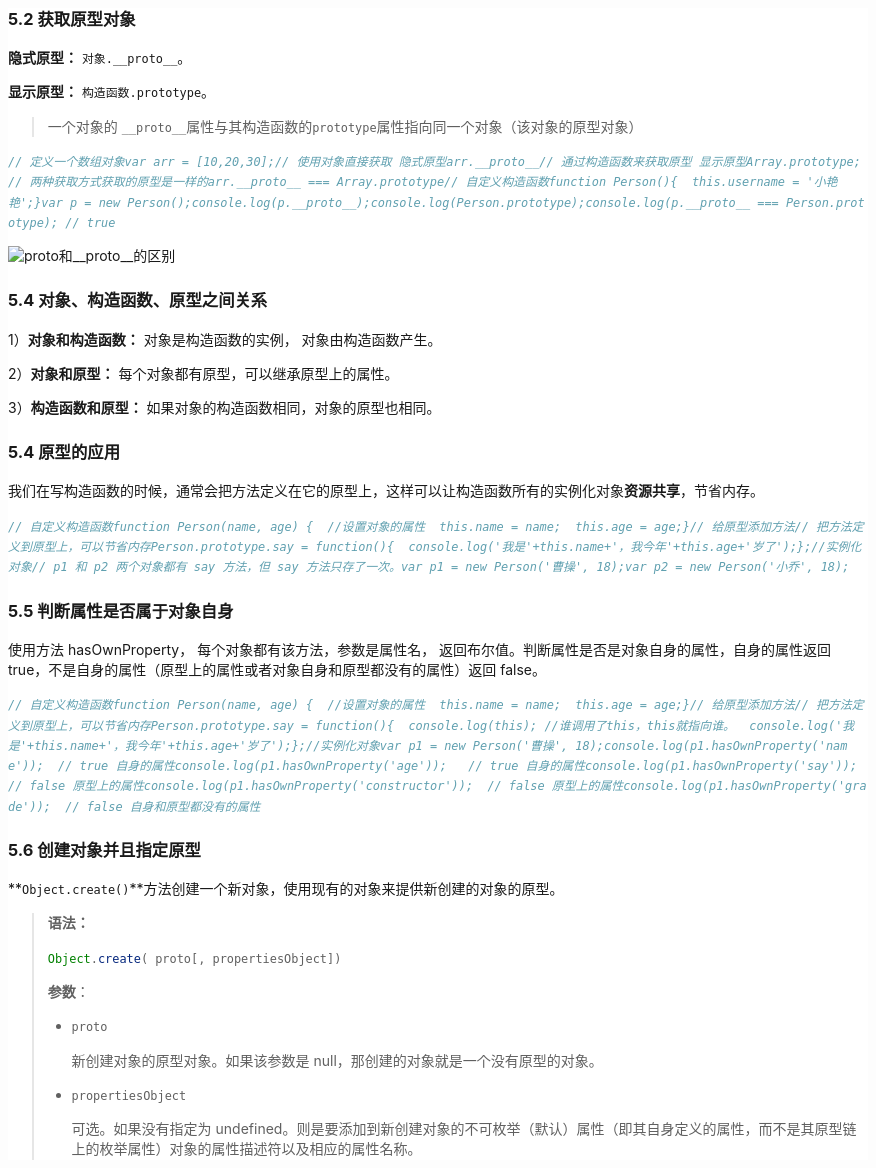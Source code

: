 ### 5.2 获取原型对象

**隐式原型：** `对象.__proto__`。

**显示原型：** `构造函数.prototype`。

> 一个对象的 `__proto__`属性与其构造函数的`prototype`属性指向同一个对象（该对象的原型对象）

```js
// 定义一个数组对象var arr = [10,20,30];// 使用对象直接获取 隐式原型arr.__proto__// 通过构造函数来获取原型 显示原型Array.prototype; // 两种获取方式获取的原型是一样的arr.__proto__ === Array.prototype// 自定义构造函数function Person(){  this.username = '小艳艳';}var p = new Person();console.log(p.__proto__);console.log(Person.prototype);console.log(p.__proto__ === Person.prototype); // true
```

![proto和__proto__的区别](http://learn.fuming.site/front-end/JavaScript/%E5%9F%BA%E7%A1%80/images/%E8%8E%B7%E5%8F%96%E5%8E%9F%E5%9E%8B.png)

### 5.4 对象、构造函数、原型之间关系

1）**对象和构造函数：** 对象是构造函数的实例， 对象由构造函数产生。

2）**对象和原型：** 每个对象都有原型，可以继承原型上的属性。

3）**构造函数和原型：** 如果对象的构造函数相同，对象的原型也相同。

### 5.4 原型的应用

我们在写构造函数的时候，通常会把方法定义在它的原型上，这样可以让构造函数所有的实例化对象**资源共享**，节省内存。

```js
// 自定义构造函数function Person(name, age) {  //设置对象的属性  this.name = name;  this.age = age;}// 给原型添加方法// 把方法定义到原型上，可以节省内存Person.prototype.say = function(){  console.log('我是'+this.name+'，我今年'+this.age+'岁了');};//实例化对象// p1 和 p2 两个对象都有 say 方法，但 say 方法只存了一次。var p1 = new Person('曹操', 18);var p2 = new Person('小乔', 18);
```

### 5.5 判断属性是否属于对象自身

使用方法 hasOwnProperty， 每个对象都有该方法，参数是属性名， 返回布尔值。判断属性是否是对象自身的属性，自身的属性返回 true，不是自身的属性（原型上的属性或者对象自身和原型都没有的属性）返回 false。

```js
// 自定义构造函数function Person(name, age) {  //设置对象的属性  this.name = name;  this.age = age;}// 给原型添加方法// 把方法定义到原型上，可以节省内存Person.prototype.say = function(){  console.log(this); //谁调用了this，this就指向谁。  console.log('我是'+this.name+'，我今年'+this.age+'岁了');};//实例化对象var p1 = new Person('曹操', 18);console.log(p1.hasOwnProperty('name'));  // true 自身的属性console.log(p1.hasOwnProperty('age'));   // true 自身的属性console.log(p1.hasOwnProperty('say'));   // false 原型上的属性console.log(p1.hasOwnProperty('constructor'));  // false 原型上的属性console.log(p1.hasOwnProperty('grade'));  // false 自身和原型都没有的属性
```

### 5.6 创建对象并且指定原型

**`Object.create()`**方法创建一个新对象，使用现有的对象来提供新创建的对象的原型。

> **语法：**
>
> ```js
> Object.create( proto[, propertiesObject])
> ```
>
> **参数**：
>
> - `proto`
>
>   新创建对象的原型对象。如果该参数是 null，那创建的对象就是一个没有原型的对象。
>
> - `propertiesObject`
>
>   可选。如果没有指定为 undefined。则是要添加到新创建对象的不可枚举（默认）属性（即其自身定义的属性，而不是其原型链上的枚举属性）对象的属性描述符以及相应的属性名称。